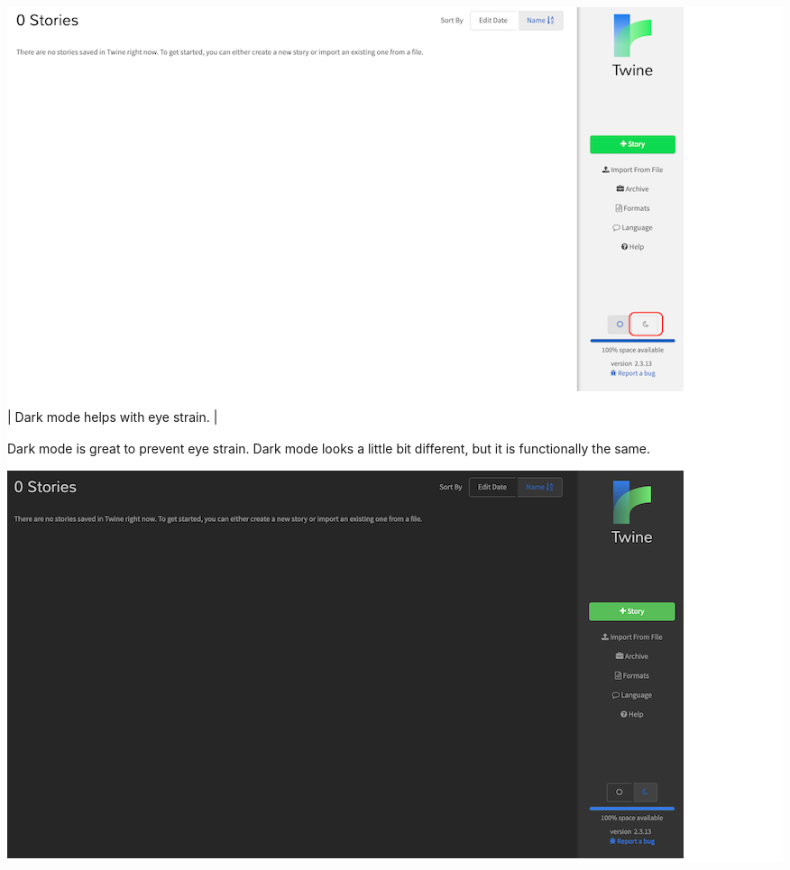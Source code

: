 ![](images/twine-screen-sho2t.png)

| Dark mode helps with eye strain. |

Dark mode is great to prevent eye strain. Dark mode looks a little bit different, but it is functionally the same. 

![](images/dark-mode.png)
